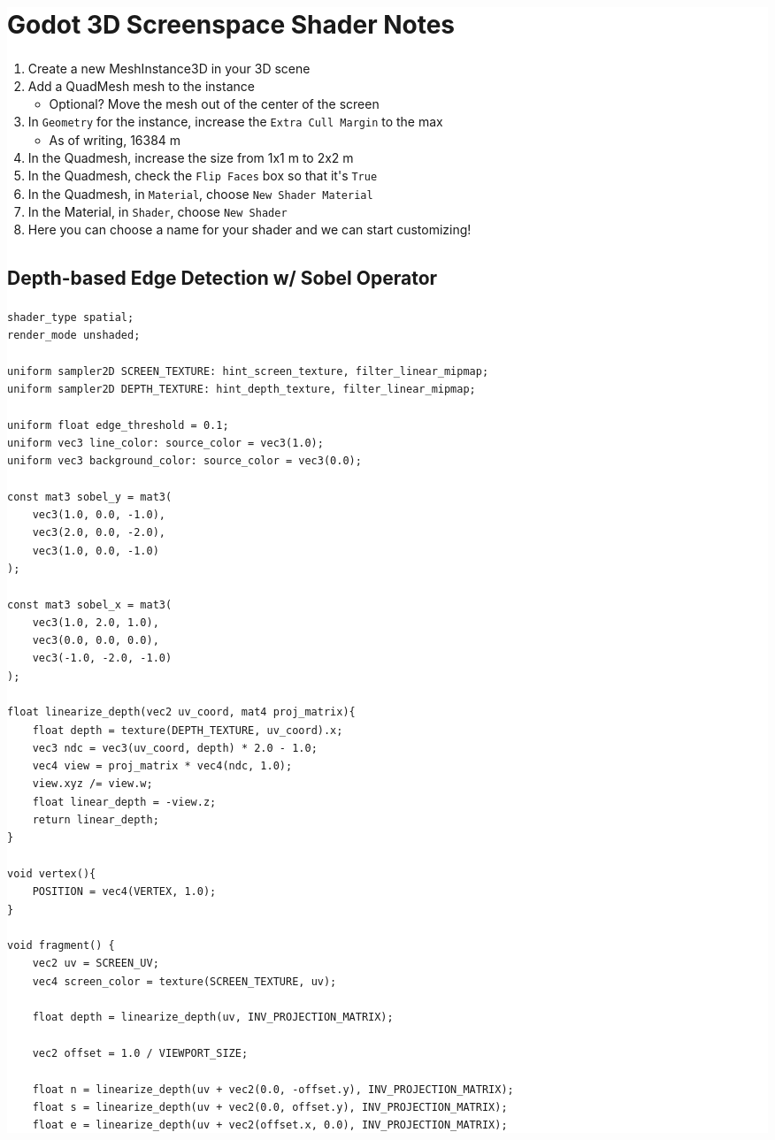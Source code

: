# Godot 3D Screenspace Shader Notes

1. Create a new MeshInstance3D in your 3D scene
2. Add a QuadMesh mesh to the instance
   - Optional? Move the mesh out of the center of the screen
3. In `Geometry` for the instance, increase the `Extra Cull Margin` to the max
   - As of writing, 16384 m
4. In the Quadmesh, increase the size from 1x1 m to 2x2 m
5. In the Quadmesh, check the `Flip Faces` box so that it's `True`
6. In the Quadmesh, in `Material`, choose `New Shader Material`
7. In the Material, in `Shader`, choose `New Shader`
8. Here you can choose a name for your shader and we can start customizing!

## Depth-based Edge Detection w/ Sobel Operator

```
shader_type spatial;
render_mode unshaded;

uniform sampler2D SCREEN_TEXTURE: hint_screen_texture, filter_linear_mipmap;
uniform sampler2D DEPTH_TEXTURE: hint_depth_texture, filter_linear_mipmap;

uniform float edge_threshold = 0.1;
uniform vec3 line_color: source_color = vec3(1.0);
uniform vec3 background_color: source_color = vec3(0.0);

const mat3 sobel_y = mat3(
	vec3(1.0, 0.0, -1.0),
	vec3(2.0, 0.0, -2.0),
	vec3(1.0, 0.0, -1.0)
);

const mat3 sobel_x = mat3(
	vec3(1.0, 2.0, 1.0),
	vec3(0.0, 0.0, 0.0),
	vec3(-1.0, -2.0, -1.0)
);

float linearize_depth(vec2 uv_coord, mat4 proj_matrix){
	float depth = texture(DEPTH_TEXTURE, uv_coord).x;
	vec3 ndc = vec3(uv_coord, depth) * 2.0 - 1.0;
	vec4 view = proj_matrix * vec4(ndc, 1.0);
	view.xyz /= view.w;
	float linear_depth = -view.z;
	return linear_depth;
}

void vertex(){
	POSITION = vec4(VERTEX, 1.0);
}

void fragment() {
	vec2 uv = SCREEN_UV;
	vec4 screen_color = texture(SCREEN_TEXTURE, uv);

	float depth = linearize_depth(uv, INV_PROJECTION_MATRIX);

	vec2 offset = 1.0 / VIEWPORT_SIZE;

	float n = linearize_depth(uv + vec2(0.0, -offset.y), INV_PROJECTION_MATRIX);
	float s = linearize_depth(uv + vec2(0.0, offset.y), INV_PROJECTION_MATRIX);
	float e = linearize_depth(uv + vec2(offset.x, 0.0), INV_PROJECTION_MATRIX);
```